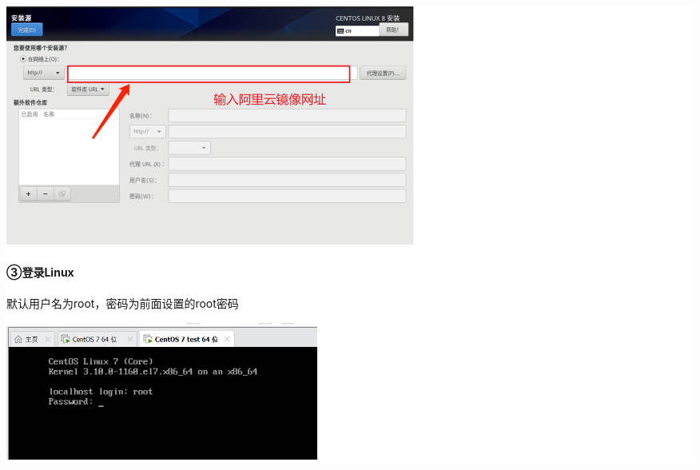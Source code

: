 <img src="./Linux-Learning-Local.assets/image-20240902204038773.png" alt="image-20240902204038773" style="zoom:50%;" />

#### ③登录Linux

默认用户名为root，密码为前面设置的root密码

<img src="./Linux-Learning-Local.assets/image-20240902204551264.png" alt="image-20240902204551264" style="zoom:50%;" />


